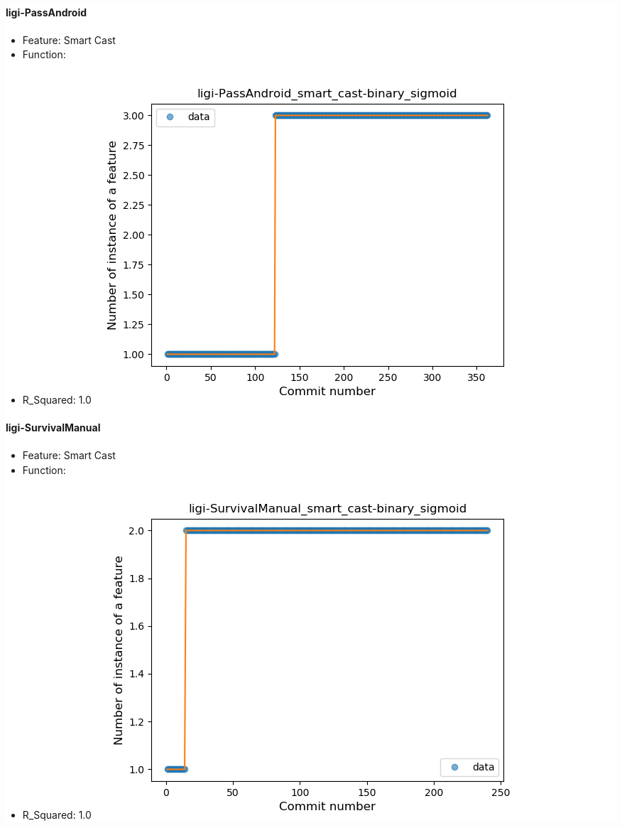 #### ligi-PassAndroid
* Feature: Smart Cast
* Function: ![equation](http://latex.codecogs.com/svg.latex?%5Cfrac%7B2.0%7D%7B1%20&plus;%20%5Cepsilon%5E%28-46.607137%28x%20-122.499957%29%29%7D%20&plus;%201.0)
* R_Squared: 1.0
 ![ligi-PassAndroid](../plots/ligi-PassAndroid_smart_cast_T9.png)

#### ligi-SurvivalManual
* Feature: Smart Cast
* Function: ![equation](http://latex.codecogs.com/svg.latex?%5Cfrac%7B1.0%7D%7B1%20&plus;%20%5Cepsilon%5E%28-47.814188%28x%20-14.499271%29%29%7D%20&plus;%201.0)
* R_Squared: 1.0
 ![ligi-SurvivalManual](../plots/ligi-SurvivalManual_smart_cast_T9.png)

